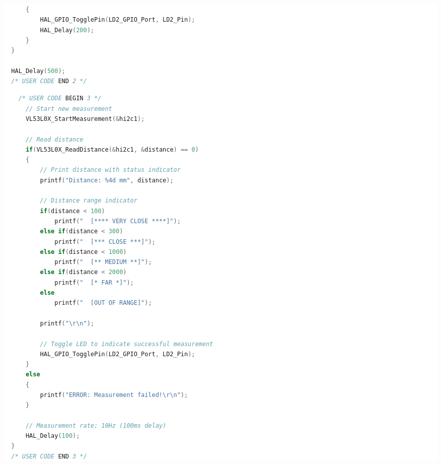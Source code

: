 ```c
      {
          HAL_GPIO_TogglePin(LD2_GPIO_Port, LD2_Pin);
          HAL_Delay(200);
      }
  }

  HAL_Delay(500);
  /* USER CODE END 2 */
```


```c
    /* USER CODE BEGIN 3 */
      // Start new measurement
      VL53L0X_StartMeasurement(&hi2c1);

      // Read distance
      if(VL53L0X_ReadDistance(&hi2c1, &distance) == 0)
      {
          // Print distance with status indicator
          printf("Distance: %4d mm", distance);

          // Distance range indicator
          if(distance < 100)
              printf("  [**** VERY CLOSE ****]");
          else if(distance < 300)
              printf("  [*** CLOSE ***]");
          else if(distance < 1000)
              printf("  [** MEDIUM **]");
          else if(distance < 2000)
              printf("  [* FAR *]");
          else
              printf("  [OUT OF RANGE]");

          printf("\r\n");

          // Toggle LED to indicate successful measurement
          HAL_GPIO_TogglePin(LD2_GPIO_Port, LD2_Pin);
      }
      else
      {
          printf("ERROR: Measurement failed!\r\n");
      }

      // Measurement rate: 10Hz (100ms delay)
      HAL_Delay(100);
  }
  /* USER CODE END 3 */
```



